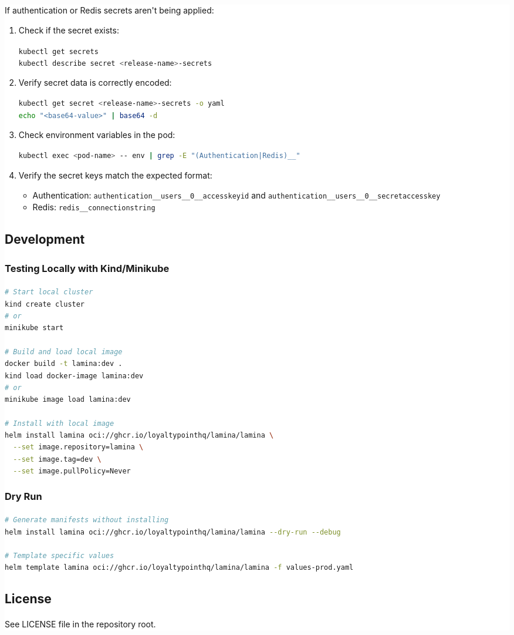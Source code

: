 If authentication or Redis secrets aren't being applied:

1. Check if the secret exists:
   ```bash
   kubectl get secrets
   kubectl describe secret <release-name>-secrets
   ```

2. Verify secret data is correctly encoded:
   ```bash
   kubectl get secret <release-name>-secrets -o yaml
   echo "<base64-value>" | base64 -d
   ```

3. Check environment variables in the pod:
   ```bash
   kubectl exec <pod-name> -- env | grep -E "(Authentication|Redis)__"
   ```

4. Verify the secret keys match the expected format:
   - Authentication: `authentication__users__0__accesskeyid` and `authentication__users__0__secretaccesskey`
   - Redis: `redis__connectionstring`

## Development

### Testing Locally with Kind/Minikube

```bash
# Start local cluster
kind create cluster
# or
minikube start

# Build and load local image
docker build -t lamina:dev .
kind load docker-image lamina:dev
# or
minikube image load lamina:dev

# Install with local image
helm install lamina oci://ghcr.io/loyaltypointhq/lamina/lamina \
  --set image.repository=lamina \
  --set image.tag=dev \
  --set image.pullPolicy=Never
```

### Dry Run

```bash
# Generate manifests without installing
helm install lamina oci://ghcr.io/loyaltypointhq/lamina/lamina --dry-run --debug

# Template specific values
helm template lamina oci://ghcr.io/loyaltypointhq/lamina/lamina -f values-prod.yaml
```

## License

See LICENSE file in the repository root.